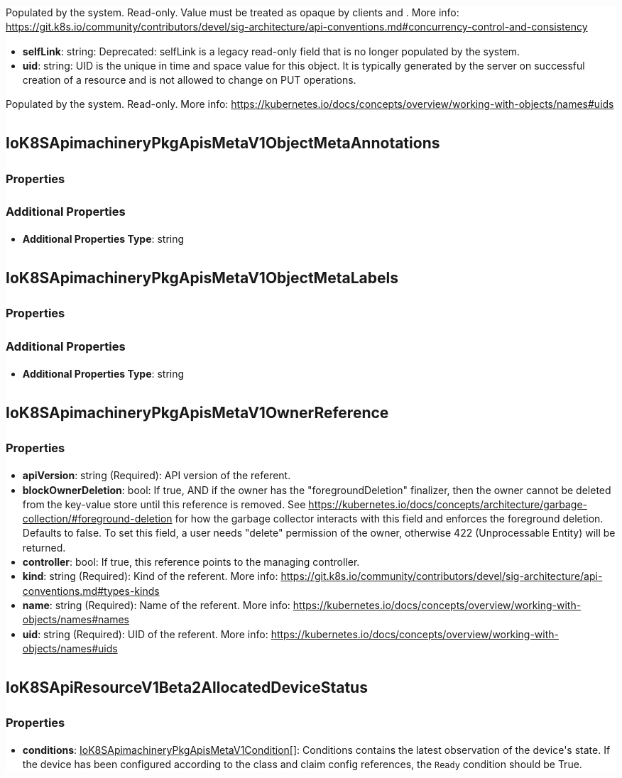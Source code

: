 Populated by the system. Read-only. Value must be treated as opaque by clients and . More info: https://git.k8s.io/community/contributors/devel/sig-architecture/api-conventions.md#concurrency-control-and-consistency
* **selfLink**: string: Deprecated: selfLink is a legacy read-only field that is no longer populated by the system.
* **uid**: string: UID is the unique in time and space value for this object. It is typically generated by the server on successful creation of a resource and is not allowed to change on PUT operations.

Populated by the system. Read-only. More info: https://kubernetes.io/docs/concepts/overview/working-with-objects/names#uids

## IoK8SApimachineryPkgApisMetaV1ObjectMetaAnnotations
### Properties
### Additional Properties
* **Additional Properties Type**: string

## IoK8SApimachineryPkgApisMetaV1ObjectMetaLabels
### Properties
### Additional Properties
* **Additional Properties Type**: string

## IoK8SApimachineryPkgApisMetaV1OwnerReference
### Properties
* **apiVersion**: string (Required): API version of the referent.
* **blockOwnerDeletion**: bool: If true, AND if the owner has the "foregroundDeletion" finalizer, then the owner cannot be deleted from the key-value store until this reference is removed. See https://kubernetes.io/docs/concepts/architecture/garbage-collection/#foreground-deletion for how the garbage collector interacts with this field and enforces the foreground deletion. Defaults to false. To set this field, a user needs "delete" permission of the owner, otherwise 422 (Unprocessable Entity) will be returned.
* **controller**: bool: If true, this reference points to the managing controller.
* **kind**: string (Required): Kind of the referent. More info: https://git.k8s.io/community/contributors/devel/sig-architecture/api-conventions.md#types-kinds
* **name**: string (Required): Name of the referent. More info: https://kubernetes.io/docs/concepts/overview/working-with-objects/names#names
* **uid**: string (Required): UID of the referent. More info: https://kubernetes.io/docs/concepts/overview/working-with-objects/names#uids

## IoK8SApiResourceV1Beta2AllocatedDeviceStatus
### Properties
* **conditions**: [IoK8SApimachineryPkgApisMetaV1Condition](#iok8sapimachinerypkgapismetav1condition)[]: Conditions contains the latest observation of the device's state. If the device has been configured according to the class and claim config references, the `Ready` condition should be True.
